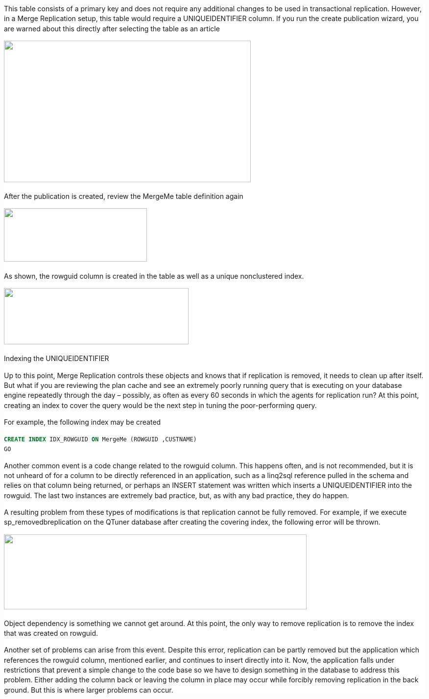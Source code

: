 
This table consists of a primary key and does not require any additional changes to be used in transactional replication. However, in a Merge Replication setup, this table would require a UNIQUEIDENTIFIER column. If you run the create publication wizard, you are warned about this directly after selecting the table as an article

<div class="image_block">
  <a href="https://lessthandot.z19.web.core.windows.net/wp-content/uploads/blogs/DataMgmt/leftover_1.gif?mtime=1350479616"><img alt="" src="https://lessthandot.z19.web.core.windows.net/wp-content/uploads/blogs/DataMgmt/leftover_1.gif?mtime=1350479616" width="504" height="289" /></a>
</div>

After the publication is created, review the MergeMe table definition again

<div class="image_block">
  <a href="https://lessthandot.z19.web.core.windows.net/wp-content/uploads/blogs/DataMgmt/-169.png?mtime=1350479616"><img alt="" src="https://lessthandot.z19.web.core.windows.net/wp-content/uploads/blogs/DataMgmt/-169.png?mtime=1350479616" width="292" height="109" /></a>
</div>

As shown, the rowguid column is created in the table as well as a unique nonclustered index.

<div class="image_block">
  <a href="https://lessthandot.z19.web.core.windows.net/wp-content/uploads/blogs/All/late.gif?mtime=1350519523"><img alt="" src="https://lessthandot.z19.web.core.windows.net/wp-content/uploads/blogs/All/late.gif?mtime=1350519523" width="377" height="115" /></a>
</div>

Indexing the UNIQUEIDENTIFIER

Up to this point, Merge Replication controls these objects and knows that if replication is removed, it needs to clean up after itself. But what if you are reviewing the plan cache and see an extremely poorly running query that is executing on your database engine repeatedly through the day – possibly, as often as every 60 seconds in which the agents for replication run? At this point, creating an index to cover the query would be the next step in tuning the poor-performing query.

For example, the following index may be created

```sql
CREATE INDEX IDX_ROWGUID ON MergeMe (ROWGUID ,CUSTNAME)  
GO
```

Another common event is a code change related to the rowguid column. This happens often, and is not recommended, but it is not unheard of for a column to be directly referenced in an application, such as a linq2sql reference pulled in the schema and relies on that column being returned, or perhaps an INSERT statement was written which inserts a UNIQUEIDENTIFIER into the rowguid. The last two instances are extremely bad practice, but, as with any bad practice, they do happen. 

A resulting problem from these types of modifications is that replication cannot be fully removed. For example, if we execute sp_removedbreplication on the QTuner database after creating the covering index, the following error will be thrown. 

<div class="image_block">
  <a href="https://lessthandot.z19.web.core.windows.net/wp-content/uploads/blogs/DataMgmt/-170.png?mtime=1350479616"><img alt="" src="https://lessthandot.z19.web.core.windows.net/wp-content/uploads/blogs/DataMgmt/-170.png?mtime=1350479616" width="618" height="153" /></a>
</div>

Object dependency is something we cannot get around. At this point, the only way to remove replication is to remove the index that was created on rowguid. 

Another set of problems can arise from this event. Despite this error, replication can be partly removed but the application which references the rowguid column, mentioned earlier, and continues to insert directly into it. Now, the application falls under restrictions that prevent a simple change to the code base so we have to design something in the database to address this problem. Either adding the column back or leaving the column in place may occur while forcibly removing replication in the back ground. But this is where larger problems can occur. 
